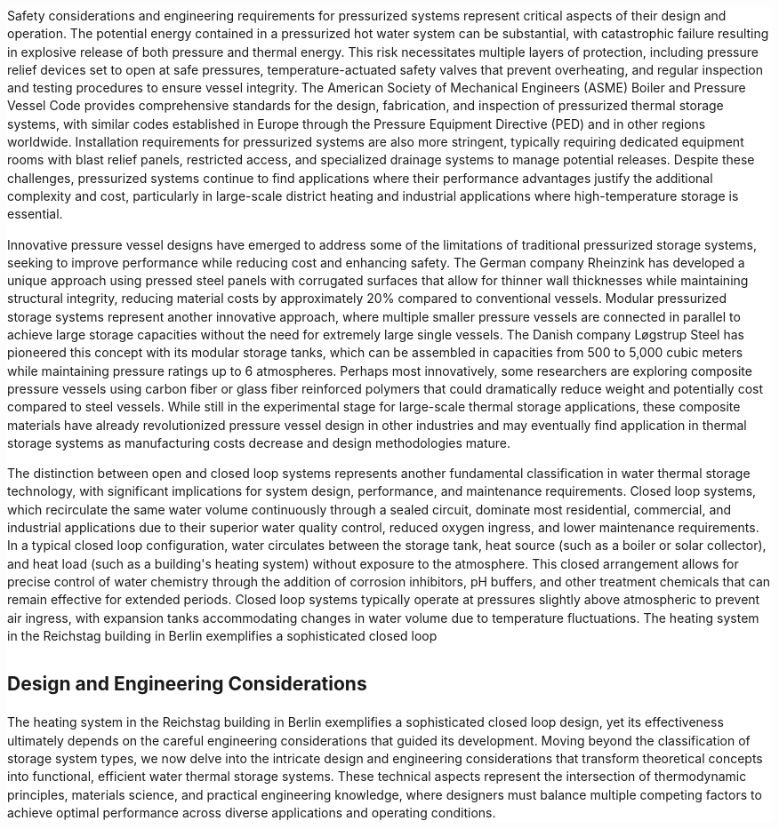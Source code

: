 Safety considerations and engineering requirements for pressurized systems represent critical aspects of their design and operation. The potential energy contained in a pressurized hot water system can be substantial, with catastrophic failure resulting in explosive release of both pressure and thermal energy. This risk necessitates multiple layers of protection, including pressure relief devices set to open at safe pressures, temperature-actuated safety valves that prevent overheating, and regular inspection and testing procedures to ensure vessel integrity. The American Society of Mechanical Engineers (ASME) Boiler and Pressure Vessel Code provides comprehensive standards for the design, fabrication, and inspection of pressurized thermal storage systems, with similar codes established in Europe through the Pressure Equipment Directive (PED) and in other regions worldwide. Installation requirements for pressurized systems are also more stringent, typically requiring dedicated equipment rooms with blast relief panels, restricted access, and specialized drainage systems to manage potential releases. Despite these challenges, pressurized systems continue to find applications where their performance advantages justify the additional complexity and cost, particularly in large-scale district heating and industrial applications where high-temperature storage is essential.

Innovative pressure vessel designs have emerged to address some of the limitations of traditional pressurized storage systems, seeking to improve performance while reducing cost and enhancing safety. The German company Rheinzink has developed a unique approach using pressed steel panels with corrugated surfaces that allow for thinner wall thicknesses while maintaining structural integrity, reducing material costs by approximately 20% compared to conventional vessels. Modular pressurized storage systems represent another innovative approach, where multiple smaller pressure vessels are connected in parallel to achieve large storage capacities without the need for extremely large single vessels. The Danish company Løgstrup Steel has pioneered this concept with its modular storage tanks, which can be assembled in capacities from 500 to 5,000 cubic meters while maintaining pressure ratings up to 6 atmospheres. Perhaps most innovatively, some researchers are exploring composite pressure vessels using carbon fiber or glass fiber reinforced polymers that could dramatically reduce weight and potentially cost compared to steel vessels. While still in the experimental stage for large-scale thermal storage applications, these composite materials have already revolutionized pressure vessel design in other industries and may eventually find application in thermal storage systems as manufacturing costs decrease and design methodologies mature.

The distinction between open and closed loop systems represents another fundamental classification in water thermal storage technology, with significant implications for system design, performance, and maintenance requirements. Closed loop systems, which recirculate the same water volume continuously through a sealed circuit, dominate most residential, commercial, and industrial applications due to their superior water quality control, reduced oxygen ingress, and lower maintenance requirements. In a typical closed loop configuration, water circulates between the storage tank, heat source (such as a boiler or solar collector), and heat load (such as a building's heating system) without exposure to the atmosphere. This closed arrangement allows for precise control of water chemistry through the addition of corrosion inhibitors, pH buffers, and other treatment chemicals that can remain effective for extended periods. Closed loop systems typically operate at pressures slightly above atmospheric to prevent air ingress, with expansion tanks accommodating changes in water volume due to temperature fluctuations. The heating system in the Reichstag building in Berlin exemplifies a sophisticated closed loop

## Design and Engineering Considerations

The heating system in the Reichstag building in Berlin exemplifies a sophisticated closed loop design, yet its effectiveness ultimately depends on the careful engineering considerations that guided its development. Moving beyond the classification of storage system types, we now delve into the intricate design and engineering considerations that transform theoretical concepts into functional, efficient water thermal storage systems. These technical aspects represent the intersection of thermodynamic principles, materials science, and practical engineering knowledge, where designers must balance multiple competing factors to achieve optimal performance across diverse applications and operating conditions.
